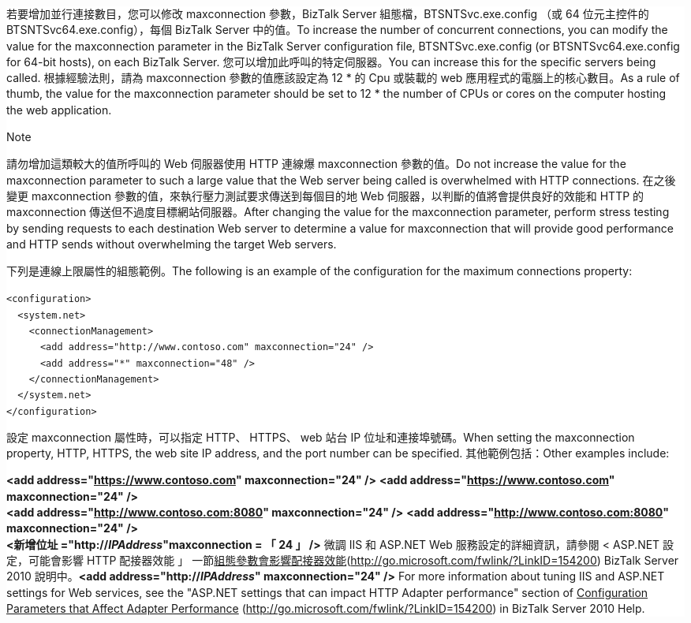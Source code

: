  <span data-ttu-id="2f90a-170">若要增加並行連接數目，您可以修改 maxconnection 參數，BizTalk Server 組態檔，BTSNTSvc.exe.config （或 64 位元主控件的 BTSNTSvc64.exe.config），每個 BizTalk Server 中的值。</span><span class="sxs-lookup"><span data-stu-id="2f90a-170">To increase the number of concurrent connections, you can modify the value for the maxconnection parameter in the BizTalk Server configuration file, BTSNTSvc.exe.config (or BTSNTSvc64.exe.config for 64-bit hosts), on each BizTalk Server.</span></span> <span data-ttu-id="2f90a-171">您可以增加此呼叫的特定伺服器。</span><span class="sxs-lookup"><span data-stu-id="2f90a-171">You can increase this for the specific servers being called.</span></span> <span data-ttu-id="2f90a-172">根據經驗法則，請為 maxconnection 參數的值應該設定為 12 \* 的 Cpu 或裝載的 web 應用程式的電腦上的核心數目。</span><span class="sxs-lookup"><span data-stu-id="2f90a-172">As a rule of thumb, the value for the maxconnection parameter should be set to 12 \* the number of CPUs or cores on the computer hosting the web application.</span></span>  
  
> [!NOTE]  
>  <span data-ttu-id="2f90a-173">請勿增加這類較大的值所呼叫的 Web 伺服器使用 HTTP 連線爆 maxconnection 參數的值。</span><span class="sxs-lookup"><span data-stu-id="2f90a-173">Do not increase the value for the maxconnection parameter to such a large value that the Web server being called is overwhelmed with HTTP connections.</span></span> <span data-ttu-id="2f90a-174">在之後變更 maxconnection 參數的值，來執行壓力測試要求傳送到每個目的地 Web 伺服器，以判斷的值將會提供良好的效能和 HTTP 的 maxconnection 傳送但不過度目標網站伺服器。</span><span class="sxs-lookup"><span data-stu-id="2f90a-174">After changing the value for the maxconnection parameter, perform stress testing by sending requests to each destination Web server to determine a value for maxconnection that will provide good performance  and HTTP sends without overwhelming the target Web servers.</span></span>  
  
 <span data-ttu-id="2f90a-175">下列是連線上限屬性的組態範例。</span><span class="sxs-lookup"><span data-stu-id="2f90a-175">The following is an example of the configuration for the maximum connections property:</span></span>  
  
```  
<configuration>  
  <system.net>  
    <connectionManagement>  
      <add address="http://www.contoso.com" maxconnection="24" />  
      <add address="*" maxconnection="48" />  
    </connectionManagement>  
  </system.net>  
</configuration>  
```  
  
 <span data-ttu-id="2f90a-176">設定 maxconnection 屬性時，可以指定 HTTP、 HTTPS、 web 站台 IP 位址和連接埠號碼。</span><span class="sxs-lookup"><span data-stu-id="2f90a-176">When setting the maxconnection property, HTTP, HTTPS, the web site IP address, and the port number can be specified.</span></span> <span data-ttu-id="2f90a-177">其他範例包括：</span><span class="sxs-lookup"><span data-stu-id="2f90a-177">Other examples include:</span></span>  
  
 <span data-ttu-id="2f90a-178">**\<add address="https://www.contoso.com" maxconnection="24" /\>** </span><span class="sxs-lookup"><span data-stu-id="2f90a-178">**\<add address="https://www.contoso.com" maxconnection="24" /\>** </span></span>  
<span data-ttu-id="2f90a-179">**\<add address="http://www.contoso.com:8080" maxconnection="24" /\>** </span><span class="sxs-lookup"><span data-stu-id="2f90a-179">**\<add address="http://www.contoso.com:8080" maxconnection="24" /\>** </span></span>  
<span data-ttu-id="2f90a-180">**\<新增位址 ="http://*IPAddress*"maxconnection = 「 24 」 /\>** 微調 IIS 和 ASP.NET Web 服務設定的詳細資訊，請參閱 < ASP.NET 設定，可能會影響 HTTP 配接器效能 」 一節[組態參數會影響配接器效能](http://go.microsoft.com/fwlink/?LinkID=154200)(http://go.microsoft.com/fwlink/?LinkID=154200) BizTalk Server 2010 說明中。</span><span class="sxs-lookup"><span data-stu-id="2f90a-180">**\<add address="http://*IPAddress*" maxconnection="24" /\>**  For more information about tuning IIS and ASP.NET settings for Web services, see the "ASP.NET settings that can impact HTTP  Adapter performance" section of [Configuration Parameters that Affect Adapter Performance](http://go.microsoft.com/fwlink/?LinkID=154200) (http://go.microsoft.com/fwlink/?LinkID=154200) in BizTalk Server 2010 Help.</span></span>  
  